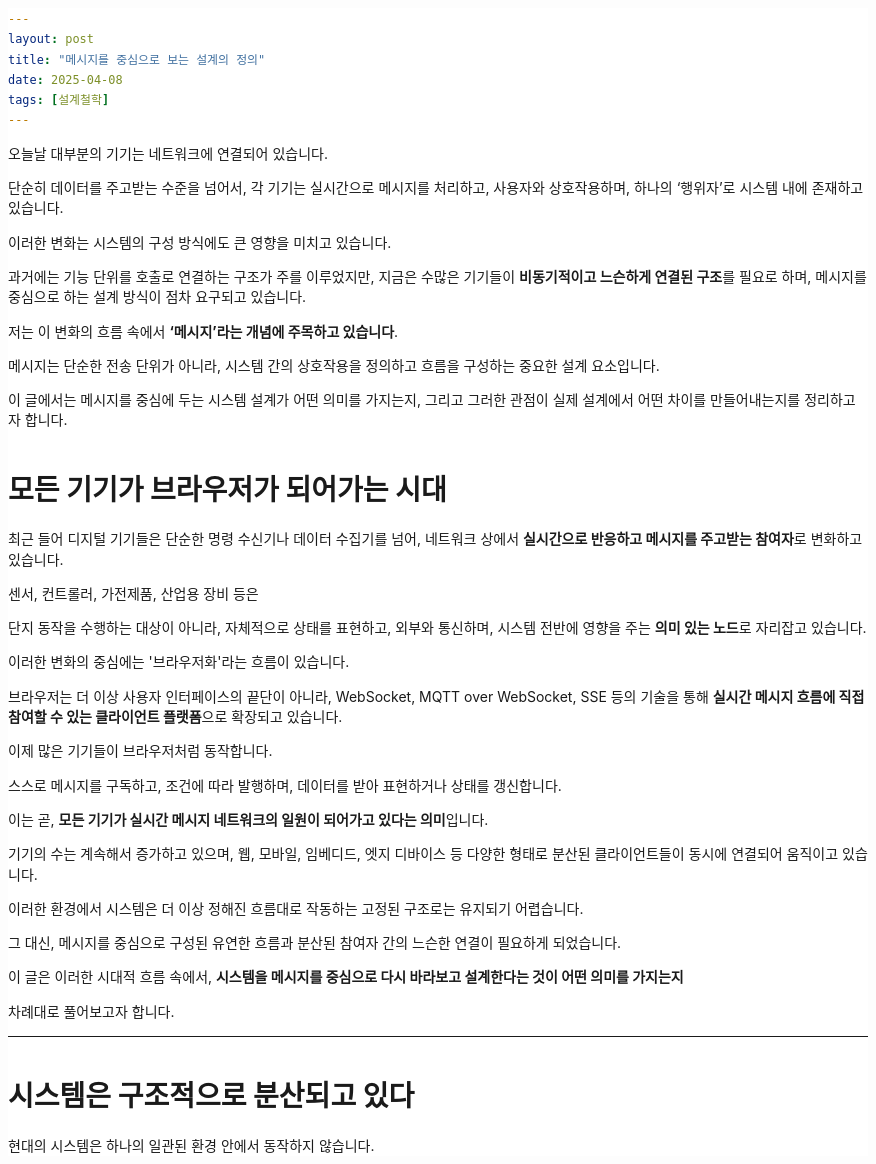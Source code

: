 ```yaml
---
layout: post
title: "메시지를 중심으로 보는 설계의 정의"
date: 2025-04-08
tags: [설계철학]
---
```


오늘날 대부분의 기기는 네트워크에 연결되어 있습니다.

단순히 데이터를 주고받는 수준을 넘어서, 각 기기는 실시간으로 메시지를 처리하고, 사용자와 상호작용하며, 하나의 ‘행위자’로 시스템 내에 존재하고 있습니다.

이러한 변화는 시스템의 구성 방식에도 큰 영향을 미치고 있습니다.

과거에는 기능 단위를 호출로 연결하는 구조가 주를 이루었지만, 지금은 수많은 기기들이 **비동기적이고 느슨하게 연결된 구조**를 필요로 하며, 메시지를 중심으로 하는 설계 방식이 점차 요구되고 있습니다.

저는 이 변화의 흐름 속에서 **‘메시지’라는 개념에 주목하고 있습니다**.

메시지는 단순한 전송 단위가 아니라, 시스템 간의 상호작용을 정의하고 흐름을 구성하는 중요한 설계 요소입니다.

이 글에서는 메시지를 중심에 두는 시스템 설계가 어떤 의미를 가지는지, 그리고 그러한 관점이 실제 설계에서 어떤 차이를 만들어내는지를 정리하고자 합니다.

# 모든 기기가 브라우저가 되어가는 시대

최근 들어 디지털 기기들은 단순한 명령 수신기나 데이터 수집기를 넘어, 네트워크 상에서 **실시간으로 반응하고 메시지를 주고받는 참여자**로 변화하고 있습니다.

센서, 컨트롤러, 가전제품, 산업용 장비 등은

단지 동작을 수행하는 대상이 아니라, 자체적으로 상태를 표현하고, 외부와 통신하며, 시스템 전반에 영향을 주는 **의미 있는 노드**로 자리잡고 있습니다.

이러한 변화의 중심에는 '브라우저화'라는 흐름이 있습니다.

브라우저는 더 이상 사용자 인터페이스의 끝단이 아니라, WebSocket, MQTT over WebSocket, SSE 등의 기술을 통해 **실시간 메시지 흐름에 직접 참여할 수 있는 클라이언트 플랫폼**으로 확장되고 있습니다.

이제 많은 기기들이 브라우저처럼 동작합니다.

스스로 메시지를 구독하고, 조건에 따라 발행하며, 데이터를 받아 표현하거나 상태를 갱신합니다.

이는 곧, **모든 기기가 실시간 메시지 네트워크의 일원이 되어가고 있다는 의미**입니다.

기기의 수는 계속해서 증가하고 있으며, 웹, 모바일, 임베디드, 엣지 디바이스 등 다양한 형태로 분산된 클라이언트들이 동시에 연결되어 움직이고 있습니다.

이러한 환경에서 시스템은 더 이상 정해진 흐름대로 작동하는 고정된 구조로는 유지되기 어렵습니다.

그 대신, 메시지를 중심으로 구성된 유연한 흐름과 분산된 참여자 간의 느슨한 연결이 필요하게 되었습니다.

이 글은 이러한 시대적 흐름 속에서, **시스템을 메시지를 중심으로 다시 바라보고 설계한다는 것이 어떤 의미를 가지는지**

차례대로 풀어보고자 합니다.

---

# 시스템은 구조적으로 분산되고 있다

현대의 시스템은 하나의 일관된 환경 안에서 동작하지 않습니다.
